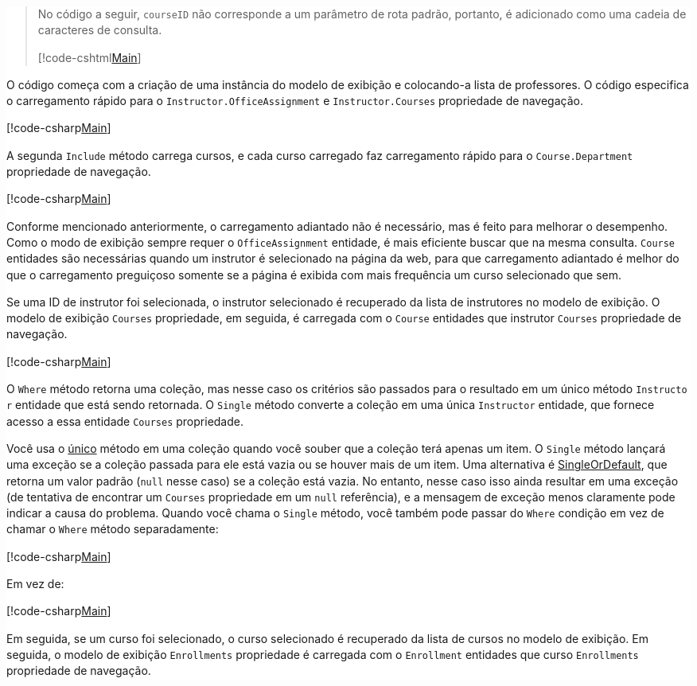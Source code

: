 > No código a seguir, `courseID` não corresponde a um parâmetro de rota padrão, portanto, é adicionado como uma cadeia de caracteres de consulta.
> 
> [!code-cshtml[Main](reading-related-data-with-the-entity-framework-in-an-asp-net-mvc-application/samples/sample11.cshtml)]


O código começa com a criação de uma instância do modelo de exibição e colocando-a lista de professores. O código especifica o carregamento rápido para o `Instructor.OfficeAssignment` e `Instructor.Courses` propriedade de navegação.

[!code-csharp[Main](reading-related-data-with-the-entity-framework-in-an-asp-net-mvc-application/samples/sample12.cs?highlight=3-4)]

A segunda `Include` método carrega cursos, e cada curso carregado faz carregamento rápido para o `Course.Department` propriedade de navegação.

[!code-csharp[Main](reading-related-data-with-the-entity-framework-in-an-asp-net-mvc-application/samples/sample13.cs)]

Conforme mencionado anteriormente, o carregamento adiantado não é necessário, mas é feito para melhorar o desempenho. Como o modo de exibição sempre requer o `OfficeAssignment` entidade, é mais eficiente buscar que na mesma consulta. `Course`entidades são necessárias quando um instrutor é selecionado na página da web, para que carregamento adiantado é melhor do que o carregamento preguiçoso somente se a página é exibida com mais frequência um curso selecionado que sem.

Se uma ID de instrutor foi selecionada, o instrutor selecionado é recuperado da lista de instrutores no modelo de exibição. O modelo de exibição `Courses` propriedade, em seguida, é carregada com o `Course` entidades que instrutor `Courses` propriedade de navegação.

[!code-csharp[Main](reading-related-data-with-the-entity-framework-in-an-asp-net-mvc-application/samples/sample14.cs)]

O `Where` método retorna uma coleção, mas nesse caso os critérios são passados para o resultado em um único método `Instructor` entidade que está sendo retornada. O `Single` método converte a coleção em uma única `Instructor` entidade, que fornece acesso a essa entidade `Courses` propriedade.

Você usa o [único](https://msdn.microsoft.com/en-us/library/system.linq.enumerable.single.aspx) método em uma coleção quando você souber que a coleção terá apenas um item. O `Single` método lançará uma exceção se a coleção passada para ele está vazia ou se houver mais de um item. Uma alternativa é [SingleOrDefault](https://msdn.microsoft.com/en-us/library/bb342451.aspx), que retorna um valor padrão (`null` nesse caso) se a coleção está vazia. No entanto, nesse caso isso ainda resultar em uma exceção (de tentativa de encontrar um `Courses` propriedade em um `null` referência), e a mensagem de exceção menos claramente pode indicar a causa do problema. Quando você chama o `Single` método, você também pode passar do `Where` condição em vez de chamar o `Where` método separadamente:

[!code-csharp[Main](reading-related-data-with-the-entity-framework-in-an-asp-net-mvc-application/samples/sample15.cs)]

Em vez de:

[!code-csharp[Main](reading-related-data-with-the-entity-framework-in-an-asp-net-mvc-application/samples/sample16.cs)]

Em seguida, se um curso foi selecionado, o curso selecionado é recuperado da lista de cursos no modelo de exibição. Em seguida, o modelo de exibição `Enrollments` propriedade é carregada com o `Enrollment` entidades que curso `Enrollments` propriedade de navegação.
